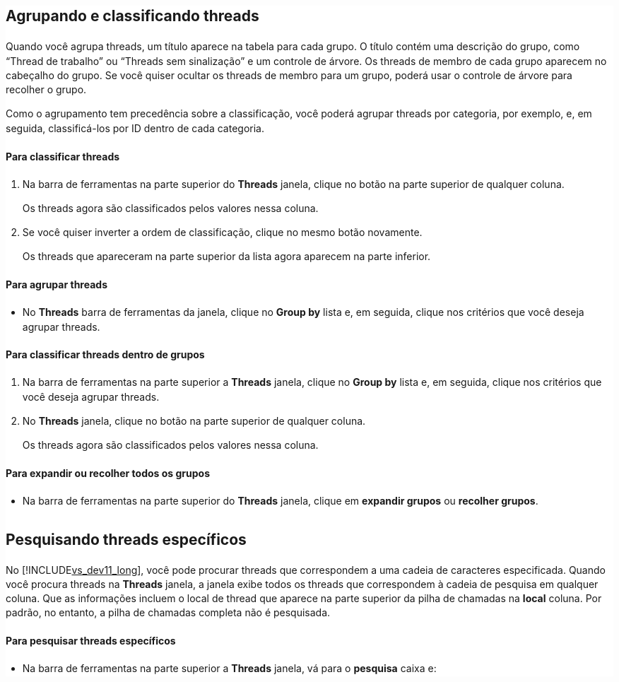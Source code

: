 ## <a name="grouping-and-sorting-threads"></a>Agrupando e classificando threads  
 Quando você agrupa threads, um título aparece na tabela para cada grupo. O título contém uma descrição do grupo, como “Thread de trabalho” ou “Threads sem sinalização” e um controle de árvore. Os threads de membro de cada grupo aparecem no cabeçalho do grupo. Se você quiser ocultar os threads de membro para um grupo, poderá usar o controle de árvore para recolher o grupo.  
  
 Como o agrupamento tem precedência sobre a classificação, você poderá agrupar threads por categoria, por exemplo, e, em seguida, classificá-los por ID dentro de cada categoria.  
  
#### <a name="to-sort-threads"></a>Para classificar threads  
  
1.  Na barra de ferramentas na parte superior do **Threads** janela, clique no botão na parte superior de qualquer coluna.  
  
     Os threads agora são classificados pelos valores nessa coluna.  
  
2.  Se você quiser inverter a ordem de classificação, clique no mesmo botão novamente.  
  
     Os threads que apareceram na parte superior da lista agora aparecem na parte inferior.  
  
#### <a name="to-group-threads"></a>Para agrupar threads  
  
-   No **Threads** barra de ferramentas da janela, clique no **Group by** lista e, em seguida, clique nos critérios que você deseja agrupar threads.  
  
#### <a name="to-sort-threads-within-groups"></a>Para classificar threads dentro de grupos  
  
1.  Na barra de ferramentas na parte superior a **Threads** janela, clique no **Group by** lista e, em seguida, clique nos critérios que você deseja agrupar threads.  
  
2.  No **Threads** janela, clique no botão na parte superior de qualquer coluna.  
  
     Os threads agora são classificados pelos valores nessa coluna.  
  
#### <a name="to-expand-or-collapse-all-groups"></a>Para expandir ou recolher todos os grupos  
  
-   Na barra de ferramentas na parte superior do **Threads** janela, clique em **expandir grupos** ou **recolher grupos**.  
  
## <a name="searching-for-specific-threads"></a>Pesquisando threads específicos  
 No [!INCLUDE[vs_dev11_long](../includes/vs-dev11-long-md.md)], você pode procurar threads que correspondem a uma cadeia de caracteres especificada. Quando você procura threads na **Threads** janela, a janela exibe todos os threads que correspondem à cadeia de pesquisa em qualquer coluna. Que as informações incluem o local de thread que aparece na parte superior da pilha de chamadas na **local** coluna. Por padrão, no entanto, a pilha de chamadas completa não é pesquisada.  
  
#### <a name="to-search-for-specific-threads"></a>Para pesquisar threads específicos  
  
-   Na barra de ferramentas na parte superior a **Threads** janela, vá para o **pesquisa** caixa e:  
  
